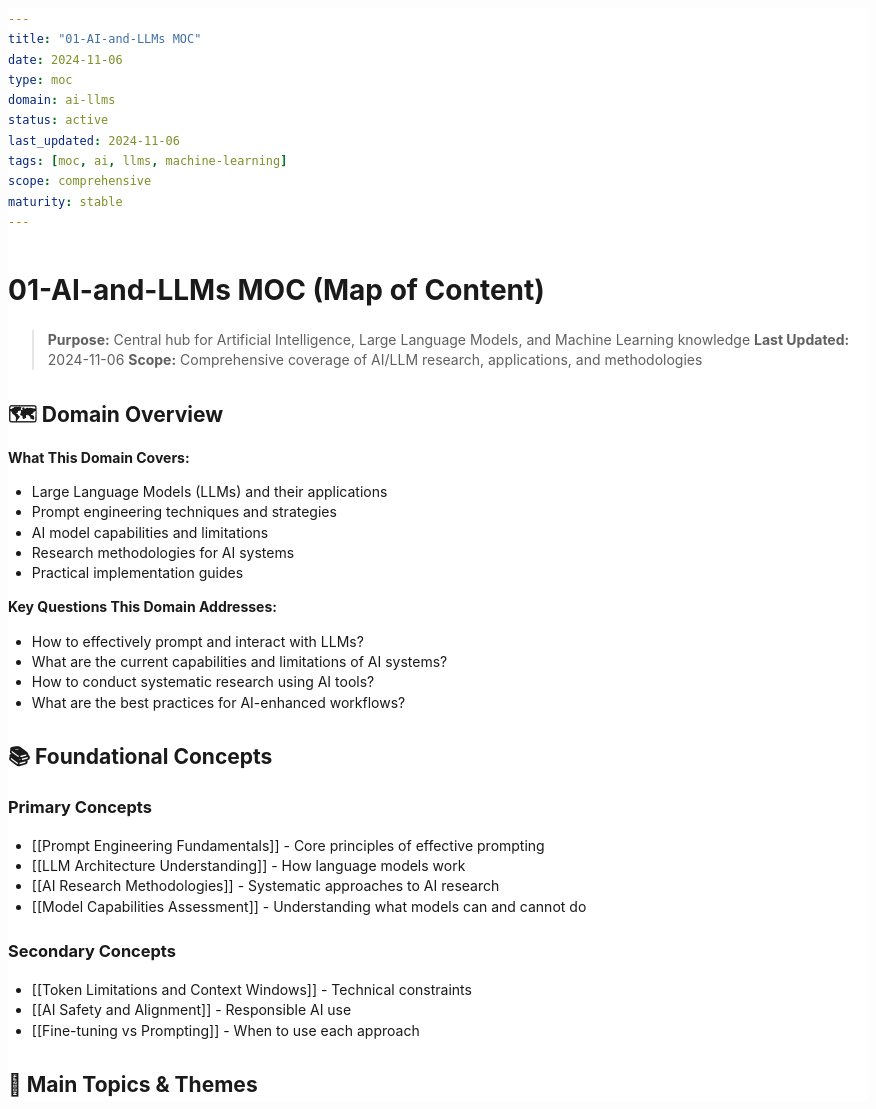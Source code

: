 ```yaml
---
title: "01-AI-and-LLMs MOC"
date: 2024-11-06
type: moc
domain: ai-llms
status: active
last_updated: 2024-11-06
tags: [moc, ai, llms, machine-learning]
scope: comprehensive
maturity: stable
---
```


# 01-AI-and-LLMs MOC (Map of Content)

> **Purpose:** Central hub for Artificial Intelligence, Large Language Models, and Machine Learning knowledge
> **Last Updated:** 2024-11-06
> **Scope:** Comprehensive coverage of AI/LLM research, applications, and methodologies

## 🗺️ Domain Overview
**What This Domain Covers:**
- Large Language Models (LLMs) and their applications
- Prompt engineering techniques and strategies
- AI model capabilities and limitations
- Research methodologies for AI systems
- Practical implementation guides

**Key Questions This Domain Addresses:**
- How to effectively prompt and interact with LLMs?
- What are the current capabilities and limitations of AI systems?
- How to conduct systematic research using AI tools?
- What are the best practices for AI-enhanced workflows?

## 📚 Foundational Concepts

### Primary Concepts
- [[Prompt Engineering Fundamentals]] - Core principles of effective prompting
- [[LLM Architecture Understanding]] - How language models work
- [[AI Research Methodologies]] - Systematic approaches to AI research
- [[Model Capabilities Assessment]] - Understanding what models can and cannot do

### Secondary Concepts
- [[Token Limitations and Context Windows]] - Technical constraints
- [[AI Safety and Alignment]] - Responsible AI use
- [[Fine-tuning vs Prompting]] - When to use each approach

## 🎯 Main Topics & Themes
